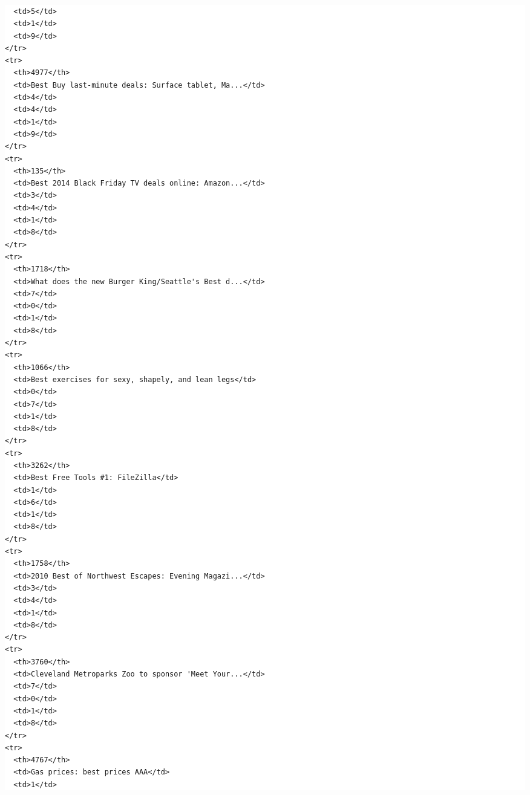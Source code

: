       <td>5</td>
      <td>1</td>
      <td>9</td>
    </tr>
    <tr>
      <th>4977</th>
      <td>Best Buy last-minute deals: Surface tablet, Ma...</td>
      <td>4</td>
      <td>4</td>
      <td>1</td>
      <td>9</td>
    </tr>
    <tr>
      <th>135</th>
      <td>Best 2014 Black Friday TV deals online: Amazon...</td>
      <td>3</td>
      <td>4</td>
      <td>1</td>
      <td>8</td>
    </tr>
    <tr>
      <th>1718</th>
      <td>What does the new Burger King/Seattle's Best d...</td>
      <td>7</td>
      <td>0</td>
      <td>1</td>
      <td>8</td>
    </tr>
    <tr>
      <th>1066</th>
      <td>Best exercises for sexy, shapely, and lean legs</td>
      <td>0</td>
      <td>7</td>
      <td>1</td>
      <td>8</td>
    </tr>
    <tr>
      <th>3262</th>
      <td>Best Free Tools #1: FileZilla</td>
      <td>1</td>
      <td>6</td>
      <td>1</td>
      <td>8</td>
    </tr>
    <tr>
      <th>1758</th>
      <td>2010 Best of Northwest Escapes: Evening Magazi...</td>
      <td>3</td>
      <td>4</td>
      <td>1</td>
      <td>8</td>
    </tr>
    <tr>
      <th>3760</th>
      <td>Cleveland Metroparks Zoo to sponsor 'Meet Your...</td>
      <td>7</td>
      <td>0</td>
      <td>1</td>
      <td>8</td>
    </tr>
    <tr>
      <th>4767</th>
      <td>Gas prices: best prices AAA</td>
      <td>1</td>